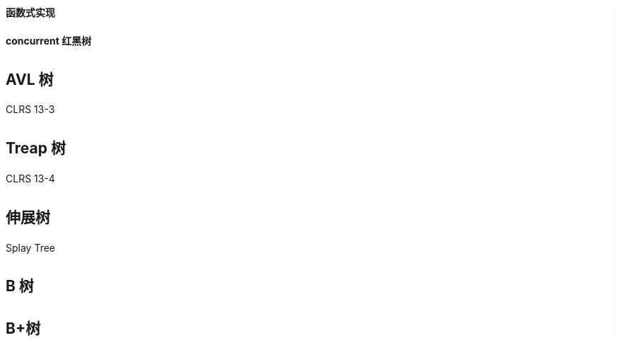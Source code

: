 #### 函数式实现

#### concurrent 红黑树

## AVL 树

CLRS 13-3

## Treap 树

CLRS 13-4

## 伸展树

Splay Tree

## B 树

## B+树
